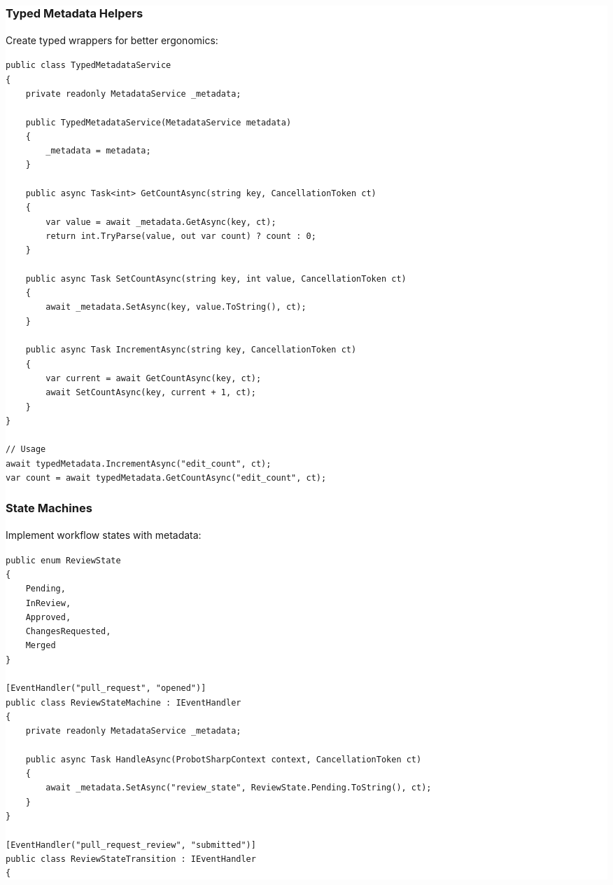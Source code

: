 ### Typed Metadata Helpers

Create typed wrappers for better ergonomics:

```text
public class TypedMetadataService
{
    private readonly MetadataService _metadata;

    public TypedMetadataService(MetadataService metadata)
    {
        _metadata = metadata;
    }

    public async Task<int> GetCountAsync(string key, CancellationToken ct)
    {
        var value = await _metadata.GetAsync(key, ct);
        return int.TryParse(value, out var count) ? count : 0;
    }

    public async Task SetCountAsync(string key, int value, CancellationToken ct)
    {
        await _metadata.SetAsync(key, value.ToString(), ct);
    }

    public async Task IncrementAsync(string key, CancellationToken ct)
    {
        var current = await GetCountAsync(key, ct);
        await SetCountAsync(key, current + 1, ct);
    }
}

// Usage
await typedMetadata.IncrementAsync("edit_count", ct);
var count = await typedMetadata.GetCountAsync("edit_count", ct);
```

### State Machines

Implement workflow states with metadata:

```text
public enum ReviewState
{
    Pending,
    InReview,
    Approved,
    ChangesRequested,
    Merged
}

[EventHandler("pull_request", "opened")]
public class ReviewStateMachine : IEventHandler
{
    private readonly MetadataService _metadata;

    public async Task HandleAsync(ProbotSharpContext context, CancellationToken ct)
    {
        await _metadata.SetAsync("review_state", ReviewState.Pending.ToString(), ct);
    }
}

[EventHandler("pull_request_review", "submitted")]
public class ReviewStateTransition : IEventHandler
{
```